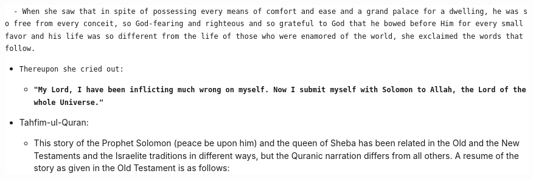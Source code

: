       - When she saw that in spite of possessing every means of comfort and ease and a grand palace for a dwelling, he was so free from every conceit, so God-fearing and righteous and so grateful to God that he bowed before Him for every small favor and his life was so different from the life of those who were enamored of the world, she exclaimed the words that follow.
- `Thereupon she cried out:`
  - **`"My Lord, I have been inflicting much wrong on myself. Now I submit myself with Solomon to Allah, the Lord of the whole Universe."`**

- Tahfim-ul-Quran:
  - This story of the Prophet Solomon (peace be upon him) and the queen of Sheba has been related in the Old and the New Testaments and the Israelite traditions in different ways, but the Quranic narration differs from all others. A resume of the story as given in the Old Testament is as follows:


